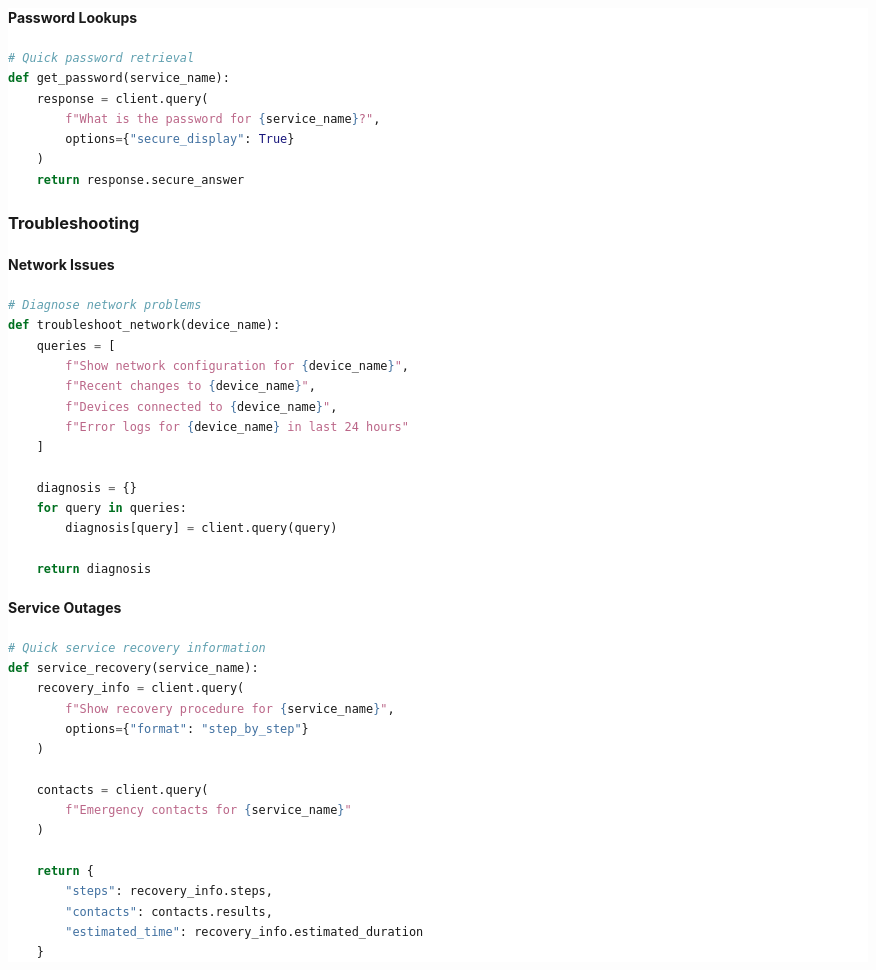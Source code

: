 #### Password Lookups

```python
# Quick password retrieval
def get_password(service_name):
    response = client.query(
        f"What is the password for {service_name}?",
        options={"secure_display": True}
    )
    return response.secure_answer
```

### Troubleshooting

#### Network Issues

```python
# Diagnose network problems
def troubleshoot_network(device_name):
    queries = [
        f"Show network configuration for {device_name}",
        f"Recent changes to {device_name}",
        f"Devices connected to {device_name}",
        f"Error logs for {device_name} in last 24 hours"
    ]
    
    diagnosis = {}
    for query in queries:
        diagnosis[query] = client.query(query)
    
    return diagnosis
```

#### Service Outages

```python
# Quick service recovery information
def service_recovery(service_name):
    recovery_info = client.query(
        f"Show recovery procedure for {service_name}",
        options={"format": "step_by_step"}
    )
    
    contacts = client.query(
        f"Emergency contacts for {service_name}"
    )
    
    return {
        "steps": recovery_info.steps,
        "contacts": contacts.results,
        "estimated_time": recovery_info.estimated_duration
    }
```
